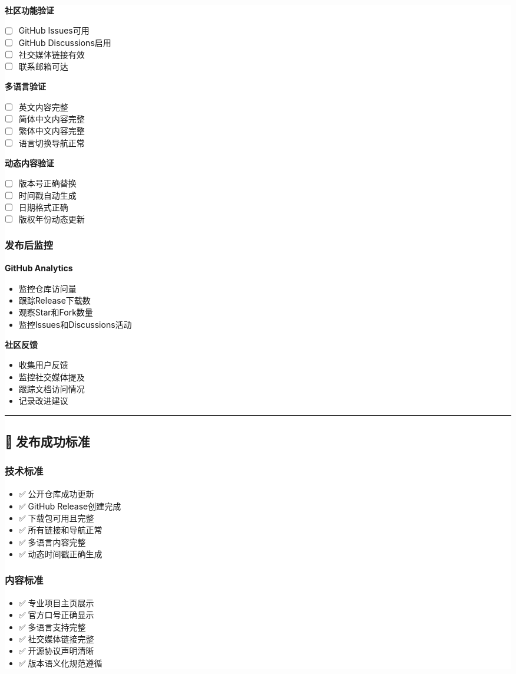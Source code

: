 **社区功能验证**
- [ ] GitHub Issues可用
- [ ] GitHub Discussions启用
- [ ] 社交媒体链接有效
- [ ] 联系邮箱可达

**多语言验证**
- [ ] 英文内容完整
- [ ] 简体中文内容完整
- [ ] 繁体中文内容完整
- [ ] 语言切换导航正常

**动态内容验证**
- [ ] 版本号正确替换
- [ ] 时间戳自动生成
- [ ] 日期格式正确
- [ ] 版权年份动态更新

### 发布后监控

**GitHub Analytics**
- 监控仓库访问量
- 跟踪Release下载数
- 观察Star和Fork数量
- 监控Issues和Discussions活动

**社区反馈**
- 收集用户反馈
- 监控社交媒体提及
- 跟踪文档访问情况
- 记录改进建议

---

## 🎯 发布成功标准

### 技术标准
- ✅ 公开仓库成功更新
- ✅ GitHub Release创建完成
- ✅ 下载包可用且完整
- ✅ 所有链接和导航正常
- ✅ 多语言内容完整
- ✅ 动态时间戳正确生成

### 内容标准
- ✅ 专业项目主页展示
- ✅ 官方口号正确显示
- ✅ 多语言支持完整
- ✅ 社交媒体链接完整
- ✅ 开源协议声明清晰
- ✅ 版本语义化规范遵循

